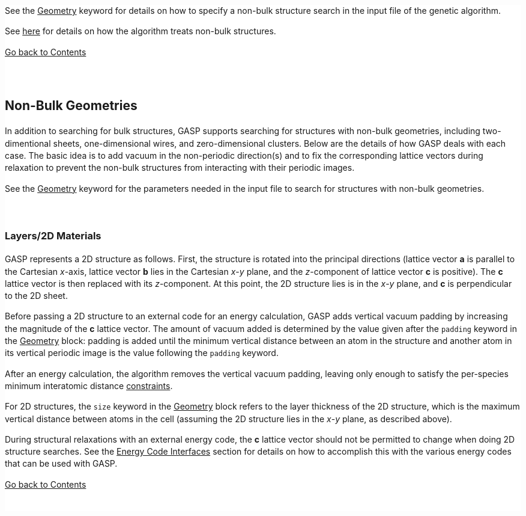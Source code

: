 See the [Geometry](#geometry) keyword for details on how to specify a non-bulk structure search in the input file of the genetic algorithm.

See [here](#nonbulk) for details on how the algorithm treats non-bulk structures.


[Go back to Contents](#contents)


<br>


## <a id="nonbulk"></a>Non-Bulk Geometries

In addition to searching for bulk structures, GASP supports searching for structures with non-bulk geometries, including two-dimentional sheets, one-dimensional wires, and zero-dimensional clusters. Below are the details of how GASP deals with each case. The basic idea is to add vacuum in the non-periodic direction(s) and to fix the corresponding lattice vectors during relaxation to prevent the non-bulk structures from interacting with their periodic images.

See the [Geometry](#geometry) keyword for the parameters needed in the input file to search for structures with non-bulk geometries.  


<br>


### <a id="layers"></a>Layers/2D Materials

GASP represents a 2D structure as follows. First, the structure is rotated into the principal directions (lattice vector **a** is parallel to the Cartesian *x*-axis, lattice vector **b** lies in the Cartesian *x*-*y* plane, and the *z*-component of lattice vector **c** is positive). The **c** lattice vector is then replaced with its *z*-component. At this point, the 2D structure lies is in the *x*-*y* plane, and **c** is perpendicular to the 2D sheet.  

Before passing a 2D structure to an external code for an energy calculation, GASP adds vertical vacuum padding by increasing the magnitude of the **c** lattice vector. The amount of vacuum added is determined by the value given after the `padding` keyword in the [Geometry](#geometry) block: padding is added until the minimum vertical distance between an atom in the structure and another atom in its vertical periodic image is the value following the `padding` keyword.

After an energy calculation, the algorithm removes the vertical vacuum padding, leaving only enough to satisfy the per-species minimum interatomic distance [constraints](#constraints).

For 2D structures, the `size` keyword in the [Geometry](#geometry) block refers to the layer thickness of the 2D structure, which is the maximum vertical distance between atoms in the cell (assuming the 2D structure lies in the *x*-*y* plane, as described above).

During structural relaxations with an external energy code, the **c** lattice vector should not be permitted to change when doing 2D structure searches. See the [Energy Code Interfaces](#energycodeinterfaces) section for details on how to accomplish this with the various energy codes that can be used with GASP.


[Go back to Contents](#contents)


<br>

